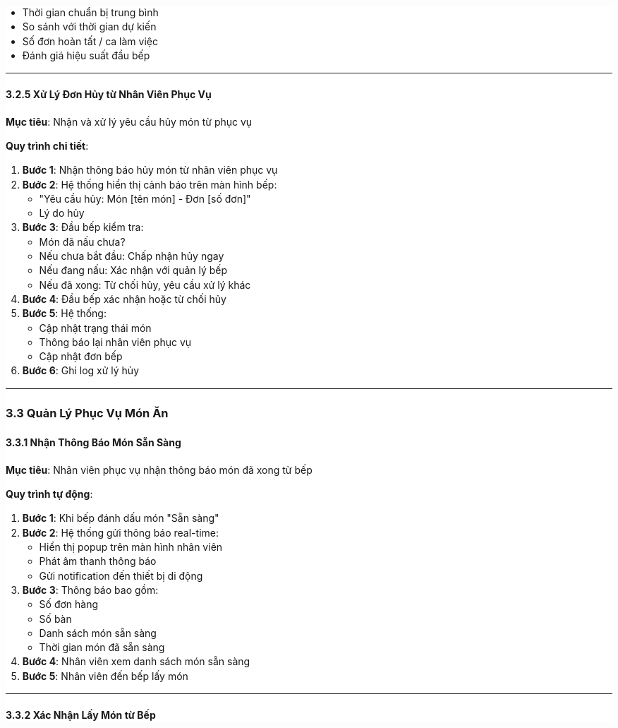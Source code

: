 -   Thời gian chuẩn bị trung bình
-   So sánh với thời gian dự kiến
-   Số đơn hoàn tất / ca làm việc
-   Đánh giá hiệu suất đầu bếp

---

#### 3.2.5 Xử Lý Đơn Hủy từ Nhân Viên Phục Vụ

**Mục tiêu**: Nhận và xử lý yêu cầu hủy món từ phục vụ

**Quy trình chi tiết**:

1. **Bước 1**: Nhận thông báo hủy món từ nhân viên phục vụ
2. **Bước 2**: Hệ thống hiển thị cảnh báo trên màn hình bếp:
    - "Yêu cầu hủy: Món [tên món] - Đơn [số đơn]"
    - Lý do hủy
3. **Bước 3**: Đầu bếp kiểm tra:
    - Món đã nấu chưa?
    - Nếu chưa bắt đầu: Chấp nhận hủy ngay
    - Nếu đang nấu: Xác nhận với quản lý bếp
    - Nếu đã xong: Từ chối hủy, yêu cầu xử lý khác
4. **Bước 4**: Đầu bếp xác nhận hoặc từ chối hủy
5. **Bước 5**: Hệ thống:
    - Cập nhật trạng thái món
    - Thông báo lại nhân viên phục vụ
    - Cập nhật đơn bếp
6. **Bước 6**: Ghi log xử lý hủy

---

### 3.3 Quản Lý Phục Vụ Món Ăn

#### 3.3.1 Nhận Thông Báo Món Sẵn Sàng

**Mục tiêu**: Nhân viên phục vụ nhận thông báo món đã xong từ bếp

**Quy trình tự động**:

1. **Bước 1**: Khi bếp đánh dấu món "Sẵn sàng"
2. **Bước 2**: Hệ thống gửi thông báo real-time:
    - Hiển thị popup trên màn hình nhân viên
    - Phát âm thanh thông báo
    - Gửi notification đến thiết bị di động
3. **Bước 3**: Thông báo bao gồm:
    - Số đơn hàng
    - Số bàn
    - Danh sách món sẵn sàng
    - Thời gian món đã sẵn sàng
4. **Bước 4**: Nhân viên xem danh sách món sẵn sàng
5. **Bước 5**: Nhân viên đến bếp lấy món

---

#### 3.3.2 Xác Nhận Lấy Món từ Bếp
